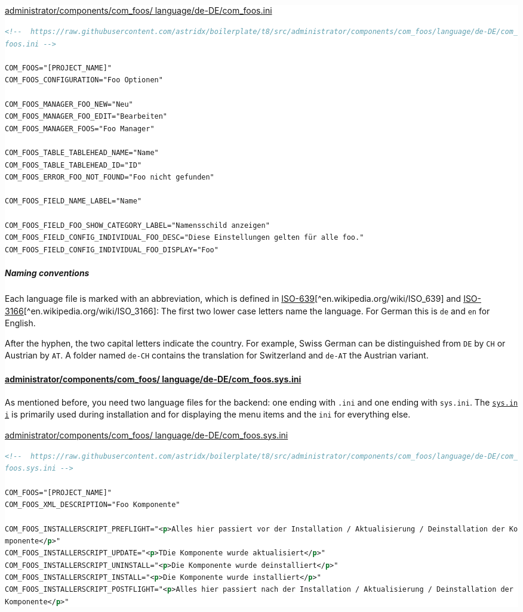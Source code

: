 [administrator/components/com_foos/ language/de-DE/com_foos.ini](https://github.com/astridx/boilerplate/blob/06900d62cfdd55f77b785bd6b28262c30e11d45d/src/administrator/components/com_foos/language/de-DE/com_foos.ini)

```xml {numberLines: -2}
<!--  https://raw.githubusercontent.com/astridx/boilerplate/t8/src/administrator/components/com_foos/language/de-DE/com_foos.ini -->

COM_FOOS="[PROJECT_NAME]"
COM_FOOS_CONFIGURATION="Foo Optionen"

COM_FOOS_MANAGER_FOO_NEW="Neu"
COM_FOOS_MANAGER_FOO_EDIT="Bearbeiten"
COM_FOOS_MANAGER_FOOS="Foo Manager"

COM_FOOS_TABLE_TABLEHEAD_NAME="Name"
COM_FOOS_TABLE_TABLEHEAD_ID="ID"
COM_FOOS_ERROR_FOO_NOT_FOUND="Foo nicht gefunden"

COM_FOOS_FIELD_NAME_LABEL="Name"

COM_FOOS_FIELD_FOO_SHOW_CATEGORY_LABEL="Namensschild anzeigen"
COM_FOOS_FIELD_CONFIG_INDIVIDUAL_FOO_DESC="Diese Einstellungen gelten für alle foo."
COM_FOOS_FIELD_CONFIG_INDIVIDUAL_FOO_DISPLAY="Foo"

```

##### Naming conventions

Each language file is marked with an abbreviation, which is defined in [ISO-639](https://en.wikipedia.org/wiki/ISO_639)[^en.wikipedia.org/wiki/ISO_639] and [ISO-3166](https://en.wikipedia.org/wiki/ISO_3166)[^en.wikipedia.org/wiki/ISO_3166]: The first two lower case letters name the language. For German this is `de` and `en` for English.

After the hyphen, the two capital letters indicate the country. For example, Swiss German can be distinguished from `DE` by `CH` or Austrian by `AT`. A folder named `de-CH` contains the translation for Switzerland and `de-AT` the Austrian variant.


#### [administrator/components/com\_foos/ language/de-DE/com_foos.sys.ini](https://github.com/astridx/boilerplate/compare/t7...t8#diff-0bb25b2f8499b27811f2a24af0dd3987)

As mentioned before, you need two language files for the backend: one ending with `.ini` and one ending with `sys.ini`. The [`sys.ini`](https://docs.joomla.org/International_Enhancements_for_Version_1.6#The_new_.sys.ini) is primarily used during installation and for displaying the menu items and the `ini` for everything else.

[administrator/components/com_foos/ language/de-DE/com_foos.sys.ini](https://github.com/astridx/boilerplate/blob/06900d62cfdd55f77b785bd6b28262c30e11d45d/src/administrator/components/com_foos/language/de-DE/com_foos.sys.ini)

```xml {numberLines: -2}
<!--  https://raw.githubusercontent.com/astridx/boilerplate/t8/src/administrator/components/com_foos/language/de-DE/com_foos.sys.ini -->

COM_FOOS="[PROJECT_NAME]"
COM_FOOS_XML_DESCRIPTION="Foo Komponente"

COM_FOOS_INSTALLERSCRIPT_PREFLIGHT="<p>Alles hier passiert vor der Installation / Aktualisierung / Deinstallation der Komponente</p>"
COM_FOOS_INSTALLERSCRIPT_UPDATE="<p>TDie Komponente wurde aktualisiert</p>"
COM_FOOS_INSTALLERSCRIPT_UNINSTALL="<p>Die Komponente wurde deinstalliert</p>"
COM_FOOS_INSTALLERSCRIPT_INSTALL="<p>Die Komponente wurde installiert</p>"
COM_FOOS_INSTALLERSCRIPT_POSTFLIGHT="<p>Alles hier passiert nach der Installation / Aktualisierung / Deinstallation der Komponente</p>"

```